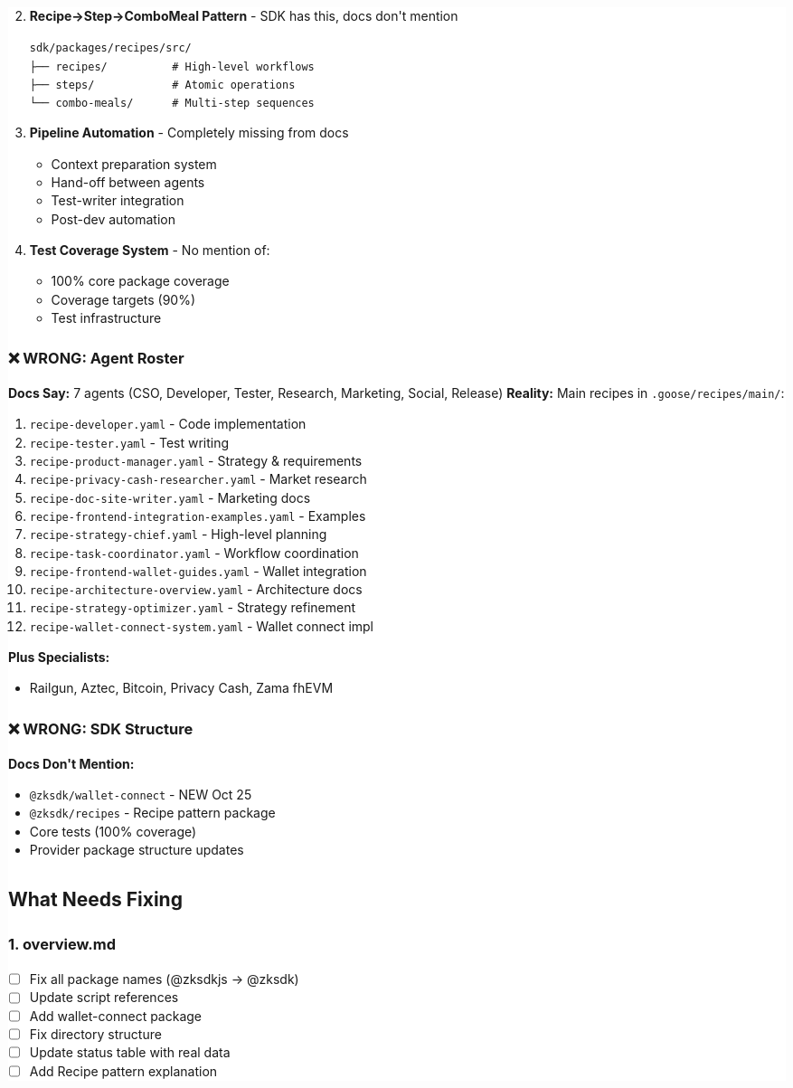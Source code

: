 2. **Recipe→Step→ComboMeal Pattern** - SDK has this, docs don't mention
   ```
   sdk/packages/recipes/src/
   ├── recipes/          # High-level workflows
   ├── steps/            # Atomic operations
   └── combo-meals/      # Multi-step sequences
   ```

3. **Pipeline Automation** - Completely missing from docs
   - Context preparation system
   - Hand-off between agents
   - Test-writer integration
   - Post-dev automation

4. **Test Coverage System** - No mention of:
   - 100% core package coverage
   - Coverage targets (90%)
   - Test infrastructure

### ❌ WRONG: Agent Roster
**Docs Say:** 7 agents (CSO, Developer, Tester, Research, Marketing, Social, Release)
**Reality:** Main recipes in `.goose/recipes/main/`:
1. `recipe-developer.yaml` - Code implementation
2. `recipe-tester.yaml` - Test writing
3. `recipe-product-manager.yaml` - Strategy & requirements
4. `recipe-privacy-cash-researcher.yaml` - Market research
5. `recipe-doc-site-writer.yaml` - Marketing docs
6. `recipe-frontend-integration-examples.yaml` - Examples
7. `recipe-strategy-chief.yaml` - High-level planning
8. `recipe-task-coordinator.yaml` - Workflow coordination
9. `recipe-frontend-wallet-guides.yaml` - Wallet integration
10. `recipe-architecture-overview.yaml` - Architecture docs
11. `recipe-strategy-optimizer.yaml` - Strategy refinement
12. `recipe-wallet-connect-system.yaml` - Wallet connect impl

**Plus Specialists:**
- Railgun, Aztec, Bitcoin, Privacy Cash, Zama fhEVM

### ❌ WRONG: SDK Structure
**Docs Don't Mention:**
- `@zksdk/wallet-connect` - NEW Oct 25
- `@zksdk/recipes` - Recipe pattern package
- Core tests (100% coverage)
- Provider package structure updates

## What Needs Fixing

### 1. overview.md
- [ ] Fix all package names (@zksdkjs → @zksdk)
- [ ] Update script references
- [ ] Add wallet-connect package
- [ ] Fix directory structure
- [ ] Update status table with real data
- [ ] Add Recipe pattern explanation
